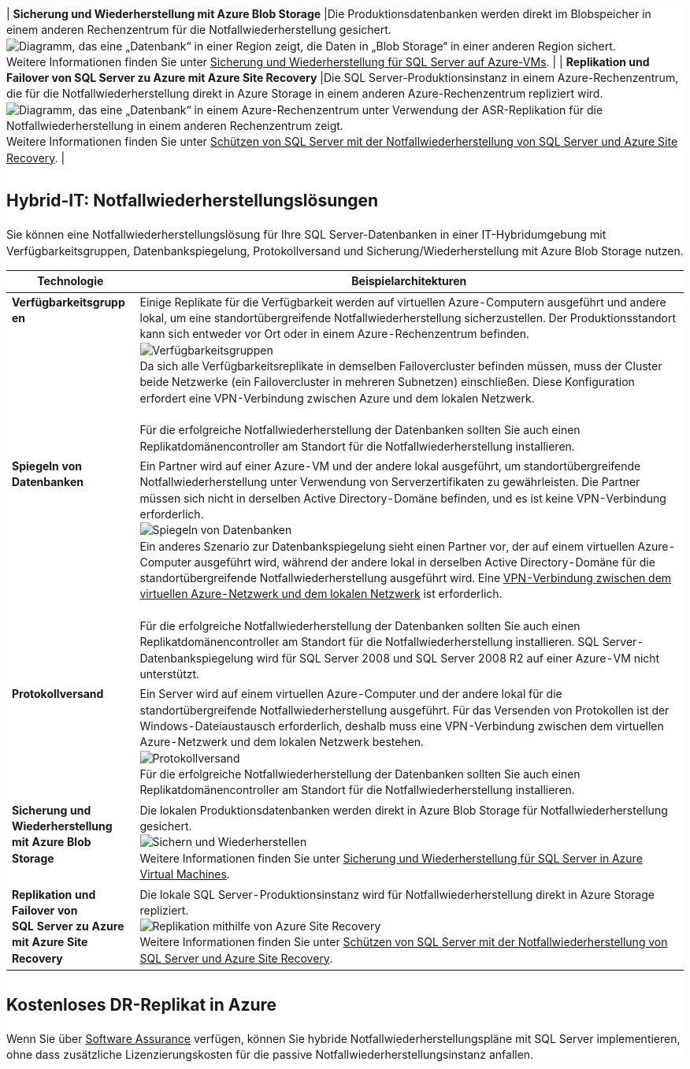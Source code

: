 | **Sicherung und Wiederherstellung mit Azure Blob Storage** |Die Produktionsdatenbanken werden direkt im Blobspeicher in einem anderen Rechenzentrum für die Notfallwiederherstellung gesichert.<br/>![Diagramm, das eine „Datenbank“ in einer Region zeigt, die Daten in „Blob Storage“ in einer anderen Region sichert.](./media/business-continuity-high-availability-disaster-recovery-hadr-overview/azure-only-dr-backup-restore.png)<br/>Weitere Informationen finden Sie unter [Sicherung und Wiederherstellung für SQL Server auf Azure-VMs](../../../azure-sql/virtual-machines/windows/backup-restore.md). |
| **Replikation und Failover von SQL Server zu Azure mit Azure Site Recovery** |Die SQL Server-Produktionsinstanz in einem Azure-Rechenzentrum, die für die Notfallwiederherstellung direkt in Azure Storage in einem anderen Azure-Rechenzentrum repliziert wird.<br/>![Diagramm, das eine „Datenbank“ in einem Azure-Rechenzentrum unter Verwendung der ASR-Replikation für die Notfallwiederherstellung in einem anderen Rechenzentrum zeigt. ](./media/business-continuity-high-availability-disaster-recovery-hadr-overview/azure-only-dr-standalone-sqlserver-asr.png)<br/>Weitere Informationen finden Sie unter [Schützen von SQL Server mit der Notfallwiederherstellung von SQL Server und Azure Site Recovery](../../../site-recovery/site-recovery-sql.md). |


## <a name="hybrid-it-disaster-recovery-solutions"></a>Hybrid-IT: Notfallwiederherstellungslösungen
Sie können eine Notfallwiederherstellungslösung für Ihre SQL Server-Datenbanken in einer IT-Hybridumgebung mit Verfügbarkeitsgruppen, Datenbankspiegelung, Protokollversand und Sicherung/Wiederherstellung mit Azure Blob Storage nutzen.

| Technologie | Beispielarchitekturen |
| --- | --- |
| **Verfügbarkeitsgruppen** |Einige Replikate für die Verfügbarkeit werden auf virtuellen Azure-Computern ausgeführt und andere lokal, um eine standortübergreifende Notfallwiederherstellung sicherzustellen. Der Produktionsstandort kann sich entweder vor Ort oder in einem Azure-Rechenzentrum befinden.<br/>![Verfügbarkeitsgruppen](./media/business-continuity-high-availability-disaster-recovery-hadr-overview/hybrid-dr-alwayson.png)<br/>Da sich alle Verfügbarkeitsreplikate in demselben Failovercluster befinden müssen, muss der Cluster beide Netzwerke (ein Failovercluster in mehreren Subnetzen) einschließen. Diese Konfiguration erfordert eine VPN-Verbindung zwischen Azure und dem lokalen Netzwerk.<br/><br/>Für die erfolgreiche Notfallwiederherstellung der Datenbanken sollten Sie auch einen Replikatdomänencontroller am Standort für die Notfallwiederherstellung installieren.|
| **Spiegeln von Datenbanken** |Ein Partner wird auf einer Azure-VM und der andere lokal ausgeführt, um standortübergreifende Notfallwiederherstellung unter Verwendung von Serverzertifikaten zu gewährleisten. Die Partner müssen sich nicht in derselben Active Directory-Domäne befinden, und es ist keine VPN-Verbindung erforderlich.<br/>![Spiegeln von Datenbanken](./media/business-continuity-high-availability-disaster-recovery-hadr-overview/hybrid-dr-dbmirroring.png)<br/>Ein anderes Szenario zur Datenbankspiegelung sieht einen Partner vor, der auf einem virtuellen Azure-Computer ausgeführt wird, während der andere lokal in derselben Active Directory-Domäne für die standortübergreifende Notfallwiederherstellung ausgeführt wird. Eine [VPN-Verbindung zwischen dem virtuellen Azure-Netzwerk und dem lokalen Netzwerk](../../../vpn-gateway/tutorial-site-to-site-portal.md) ist erforderlich.<br/><br/>Für die erfolgreiche Notfallwiederherstellung der Datenbanken sollten Sie auch einen Replikatdomänencontroller am Standort für die Notfallwiederherstellung installieren. SQL Server-Datenbankspiegelung wird für SQL Server 2008 und SQL Server 2008 R2 auf einer Azure-VM nicht unterstützt. |
| **Protokollversand** |Ein Server wird auf einem virtuellen Azure-Computer und der andere lokal für die standortübergreifende Notfallwiederherstellung ausgeführt. Für das Versenden von Protokollen ist der Windows-Dateiaustausch erforderlich, deshalb muss eine VPN-Verbindung zwischen dem virtuellen Azure-Netzwerk und dem lokalen Netzwerk bestehen.<br/>![Protokollversand](./media/business-continuity-high-availability-disaster-recovery-hadr-overview/hybrid-dr-log-shipping.png)<br/>Für die erfolgreiche Notfallwiederherstellung der Datenbanken sollten Sie auch einen Replikatdomänencontroller am Standort für die Notfallwiederherstellung installieren. |
| **Sicherung und Wiederherstellung mit Azure Blob Storage** |Die lokalen Produktionsdatenbanken werden direkt in Azure Blob Storage für Notfallwiederherstellung gesichert.<br/>![Sichern und Wiederherstellen](./media/business-continuity-high-availability-disaster-recovery-hadr-overview/hybrid-dr-backup-restore.png)<br/>Weitere Informationen finden Sie unter [Sicherung und Wiederherstellung für SQL Server in Azure Virtual Machines](../../../azure-sql/virtual-machines/windows/backup-restore.md). |
| **Replikation und Failover von SQL Server zu Azure mit Azure Site Recovery** |Die lokale SQL Server-Produktionsinstanz wird für Notfallwiederherstellung direkt in Azure Storage repliziert.<br/>![Replikation mithilfe von Azure Site Recovery](./media/business-continuity-high-availability-disaster-recovery-hadr-overview/hybrid-dr-standalone-sqlserver-asr.png)<br/>Weitere Informationen finden Sie unter [Schützen von SQL Server mit der Notfallwiederherstellung von SQL Server und Azure Site Recovery](../../../site-recovery/site-recovery-sql.md). |


## <a name="free-dr-replica-in-azure"></a>Kostenloses DR-Replikat in Azure

Wenn Sie über [Software Assurance](https://www.microsoft.com/licensing/licensing-programs/software-assurance-default?rtc=1&activetab=software-assurance-default-pivot:primaryr3) verfügen, können Sie hybride Notfallwiederherstellungspläne mit SQL Server implementieren, ohne dass zusätzliche Lizenzierungskosten für die passive Notfallwiederherstellungsinstanz anfallen.
